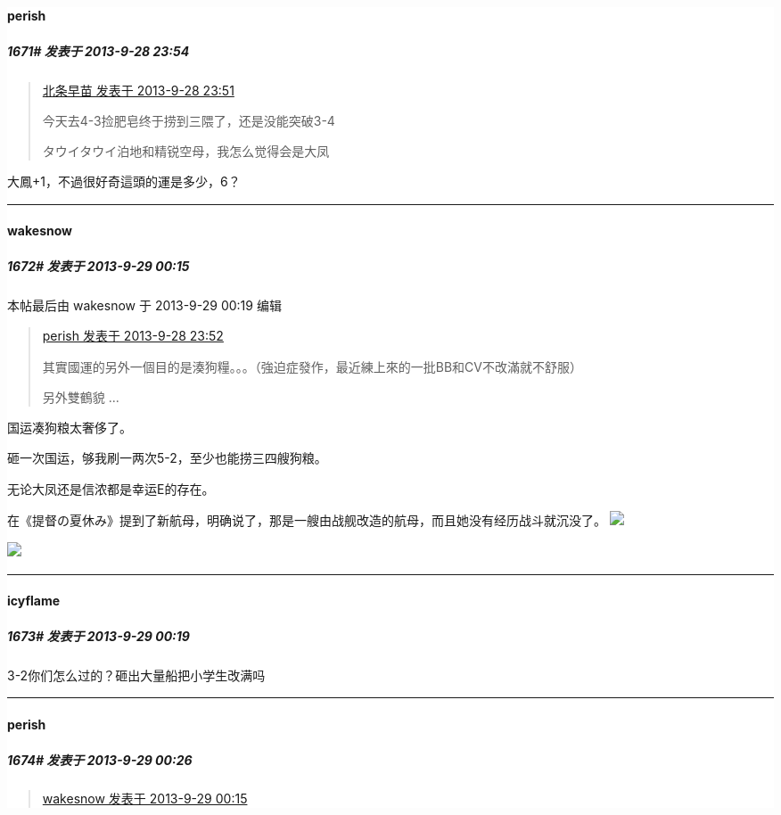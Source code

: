 ####  perish  
##### 1671#       发表于 2013-9-28 23:54


<blockquote><a href="httphttps://bbs.saraba1st.com/2b/forum.php?mod=redirect&amp;goto=findpost&amp;pid=23159175&amp;ptid=930880" target="_blank">北条早苗 发表于 2013-9-28 23:51</a>

今天去4-3捡肥皂终于捞到三隈了，还是没能突破3-4


タウイタウイ泊地和精锐空母，我怎么觉得会是大凤</blockquote>
大鳳+1，不過很好奇這頭的運是多少，6？


-----

####  wakesnow  
##### 1672#       发表于 2013-9-29 00:15


 本帖最后由 wakesnow 于 2013-9-29 00:19 编辑 
<blockquote><a href="httphttps://bbs.saraba1st.com/2b/forum.php?mod=redirect&amp;goto=findpost&amp;pid=23159183&amp;ptid=930880" target="_blank">perish 发表于 2013-9-28 23:52</a>

其實國運的另外一個目的是湊狗糧。。。（強迫症發作，最近練上來的一批BB和CV不改滿就不舒服）

另外雙鶴貌 ...</blockquote>
国运凑狗粮太奢侈了。


砸一次国运，够我刷一两次5-2，至少也能捞三四艘狗粮。


无论大凤还是信浓都是幸运E的存在。


在《提督の夏休み》提到了新航母，明确说了，那是一艘由战舰改造的航母，而且她没有经历战斗就沉没了。
<img src="http://ww2.sinaimg.cn/mw690/48e822ccjw1e92o5q6g5jj21kw29iwug.jpg" referrerpolicy="no-referrer">

<img src="http://ww3.sinaimg.cn/mw690/48e822ccjw1e92o5rqta7j21kw29f4gn.jpg" referrerpolicy="no-referrer">


-----

####  icyflame  
##### 1673#       发表于 2013-9-29 00:19


3-2你们怎么过的？砸出大量船把小学生改满吗


-----

####  perish  
##### 1674#       发表于 2013-9-29 00:26


<blockquote><a href="httphttps://bbs.saraba1st.com/2b/forum.php?mod=redirect&amp;goto=findpost&amp;pid=23159367&amp;ptid=930880" target="_blank">wakesnow 发表于 2013-9-29 00:15</a>
